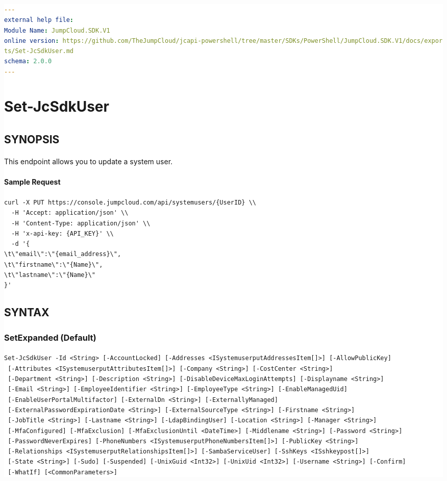 ```yaml
---
external help file:
Module Name: JumpCloud.SDK.V1
online version: https://github.com/TheJumpCloud/jcapi-powershell/tree/master/SDKs/PowerShell/JumpCloud.SDK.V1/docs/exports/Set-JcSdkUser.md
schema: 2.0.0
---
```


# Set-JcSdkUser

## SYNOPSIS
This endpoint allows you to update a system user.

#### Sample Request

```
curl -X PUT https://console.jumpcloud.com/api/systemusers/{UserID} \\
  -H 'Accept: application/json' \\
  -H 'Content-Type: application/json' \\
  -H 'x-api-key: {API_KEY}' \\
  -d '{
\t\"email\":\"{email_address}\",
\t\"firstname\":\"{Name}\",
\t\"lastname\":\"{Name}\"
}'
```

## SYNTAX

### SetExpanded (Default)
```
Set-JcSdkUser -Id <String> [-AccountLocked] [-Addresses <ISystemuserputAddressesItem[]>] [-AllowPublicKey]
 [-Attributes <ISystemuserputAttributesItem[]>] [-Company <String>] [-CostCenter <String>]
 [-Department <String>] [-Description <String>] [-DisableDeviceMaxLoginAttempts] [-Displayname <String>]
 [-Email <String>] [-EmployeeIdentifier <String>] [-EmployeeType <String>] [-EnableManagedUid]
 [-EnableUserPortalMultifactor] [-ExternalDn <String>] [-ExternallyManaged]
 [-ExternalPasswordExpirationDate <String>] [-ExternalSourceType <String>] [-Firstname <String>]
 [-JobTitle <String>] [-Lastname <String>] [-LdapBindingUser] [-Location <String>] [-Manager <String>]
 [-MfaConfigured] [-MfaExclusion] [-MfaExclusionUntil <DateTime>] [-Middlename <String>] [-Password <String>]
 [-PasswordNeverExpires] [-PhoneNumbers <ISystemuserputPhoneNumbersItem[]>] [-PublicKey <String>]
 [-Relationships <ISystemuserputRelationshipsItem[]>] [-SambaServiceUser] [-SshKeys <ISshkeypost[]>]
 [-State <String>] [-Sudo] [-Suspended] [-UnixGuid <Int32>] [-UnixUid <Int32>] [-Username <String>] [-Confirm]
 [-WhatIf] [<CommonParameters>]
```
